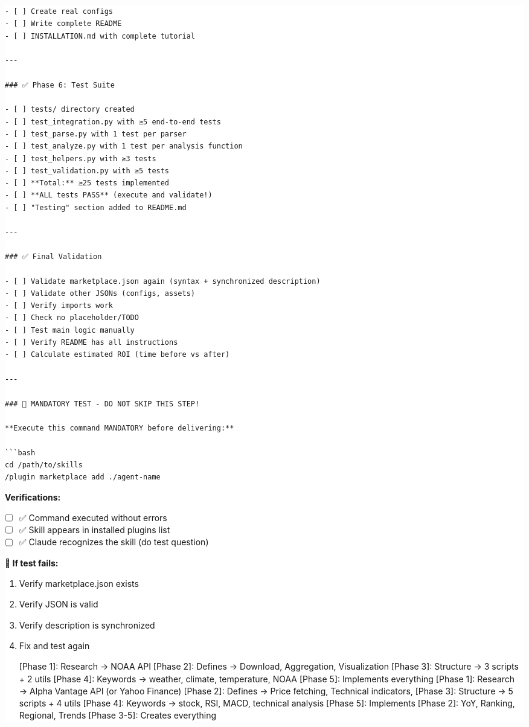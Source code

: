 ```
- [ ] Create real configs
- [ ] Write complete README
- [ ] INSTALLATION.md with complete tutorial

---

### ✅ Phase 6: Test Suite

- [ ] tests/ directory created
- [ ] test_integration.py with ≥5 end-to-end tests
- [ ] test_parse.py with 1 test per parser
- [ ] test_analyze.py with 1 test per analysis function
- [ ] test_helpers.py with ≥3 tests
- [ ] test_validation.py with ≥5 tests
- [ ] **Total:** ≥25 tests implemented
- [ ] **ALL tests PASS** (execute and validate!)
- [ ] "Testing" section added to README.md

---

### ✅ Final Validation

- [ ] Validate marketplace.json again (syntax + synchronized description)
- [ ] Validate other JSONs (configs, assets)
- [ ] Verify imports work
- [ ] Check no placeholder/TODO
- [ ] Test main logic manually
- [ ] Verify README has all instructions
- [ ] Calculate estimated ROI (time before vs after)

---

### 🚀 MANDATORY TEST - DO NOT SKIP THIS STEP!

**Execute this command MANDATORY before delivering:**

```bash
cd /path/to/skills
/plugin marketplace add ./agent-name
```

**Verifications:**

- [ ] ✅ Command executed without errors
- [ ] ✅ Skill appears in installed plugins list
- [ ] ✅ Claude recognizes the skill (do test question)

**🛑 If test fails:**

1. Verify marketplace.json exists
2. Verify JSON is valid
3. Verify description is synchronized
4. Fix and test again


   [Phase 1]: Research → NOAA API
   [Phase 2]: Defines → Download, Aggregation, Visualization
   [Phase 3]: Structure → 3 scripts + 2 utils
   [Phase 4]: Keywords → weather, climate, temperature, NOAA
   [Phase 5]: Implements everything
   [Phase 1]: Research → Alpha Vantage API (or Yahoo Finance)
   [Phase 2]: Defines → Price fetching, Technical indicators,
   [Phase 3]: Structure → 5 scripts + 4 utils
   [Phase 4]: Keywords → stock, RSI, MACD, technical analysis
   [Phase 5]: Implements
   [Phase 2]: YoY, Ranking, Regional, Trends
   [Phase 3-5]: Creates everything